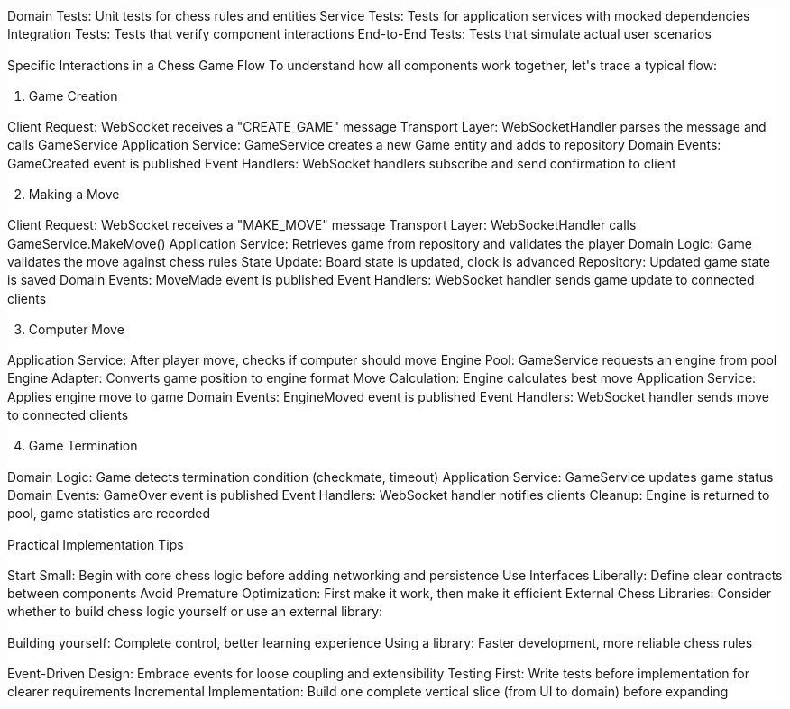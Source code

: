 Domain Tests: Unit tests for chess rules and entities
Service Tests: Tests for application services with mocked dependencies
Integration Tests: Tests that verify component interactions
End-to-End Tests: Tests that simulate actual user scenarios

Specific Interactions in a Chess Game Flow
To understand how all components work together, let's trace a typical flow:

1. Game Creation

Client Request: WebSocket receives a "CREATE_GAME" message
Transport Layer: WebSocketHandler parses the message and calls GameService
Application Service: GameService creates a new Game entity and adds to repository
Domain Events: GameCreated event is published
Event Handlers: WebSocket handlers subscribe and send confirmation to client

2. Making a Move

Client Request: WebSocket receives a "MAKE_MOVE" message
Transport Layer: WebSocketHandler calls GameService.MakeMove()
Application Service: Retrieves game from repository and validates the player
Domain Logic: Game validates the move against chess rules
State Update: Board state is updated, clock is advanced
Repository: Updated game state is saved
Domain Events: MoveMade event is published
Event Handlers: WebSocket handler sends game update to connected clients

3. Computer Move

Application Service: After player move, checks if computer should move
Engine Pool: GameService requests an engine from pool
Engine Adapter: Converts game position to engine format
Move Calculation: Engine calculates best move
Application Service: Applies engine move to game
Domain Events: EngineMoved event is published
Event Handlers: WebSocket handler sends move to connected clients

4. Game Termination

Domain Logic: Game detects termination condition (checkmate, timeout)
Application Service: GameService updates game status
Domain Events: GameOver event is published
Event Handlers: WebSocket handler notifies clients
Cleanup: Engine is returned to pool, game statistics are recorded

Practical Implementation Tips

Start Small: Begin with core chess logic before adding networking and persistence
Use Interfaces Liberally: Define clear contracts between components
Avoid Premature Optimization: First make it work, then make it efficient
External Chess Libraries: Consider whether to build chess logic yourself or use an external library:

Building yourself: Complete control, better learning experience
Using a library: Faster development, more reliable chess rules

Event-Driven Design: Embrace events for loose coupling and extensibility
Testing First: Write tests before implementation for clearer requirements
Incremental Implementation: Build one complete vertical slice (from UI to domain) before expanding
